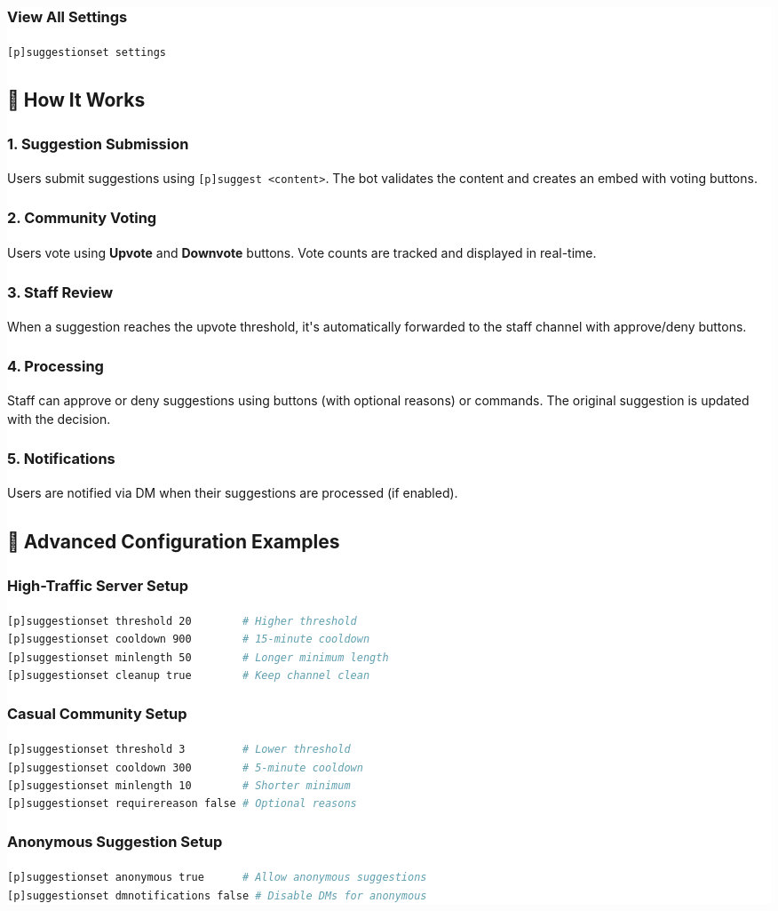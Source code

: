 ### View All Settings
```bash
[p]suggestionset settings
```

## 🎯 How It Works

### 1. **Suggestion Submission**
Users submit suggestions using `[p]suggest <content>`. The bot validates the content and creates an embed with voting buttons.

### 2. **Community Voting**
Users vote using **Upvote** and **Downvote** buttons. Vote counts are tracked and displayed in real-time.

### 3. **Staff Review**
When a suggestion reaches the upvote threshold, it's automatically forwarded to the staff channel with approve/deny buttons.

### 4. **Processing**
Staff can approve or deny suggestions using buttons (with optional reasons) or commands. The original suggestion is updated with the decision.

### 5. **Notifications**
Users are notified via DM when their suggestions are processed (if enabled).

## 🔧 Advanced Configuration Examples

### High-Traffic Server Setup
```bash
[p]suggestionset threshold 20        # Higher threshold
[p]suggestionset cooldown 900        # 15-minute cooldown
[p]suggestionset minlength 50        # Longer minimum length
[p]suggestionset cleanup true        # Keep channel clean
```

### Casual Community Setup
```bash
[p]suggestionset threshold 3         # Lower threshold
[p]suggestionset cooldown 300        # 5-minute cooldown
[p]suggestionset minlength 10        # Shorter minimum
[p]suggestionset requirereason false # Optional reasons
```

### Anonymous Suggestion Setup
```bash
[p]suggestionset anonymous true      # Allow anonymous suggestions
[p]suggestionset dmnotifications false # Disable DMs for anonymous
```
